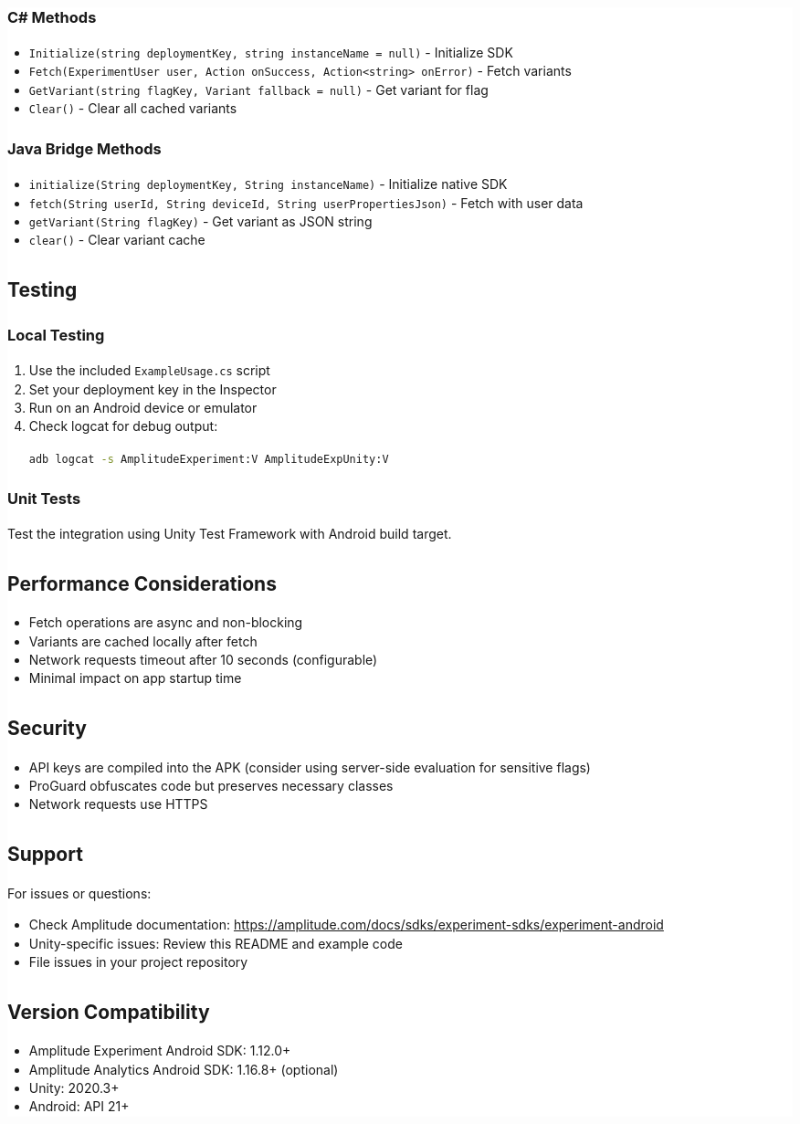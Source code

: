 ### C# Methods
- `Initialize(string deploymentKey, string instanceName = null)` - Initialize SDK
- `Fetch(ExperimentUser user, Action onSuccess, Action<string> onError)` - Fetch variants
- `GetVariant(string flagKey, Variant fallback = null)` - Get variant for flag
- `Clear()` - Clear all cached variants

### Java Bridge Methods
- `initialize(String deploymentKey, String instanceName)` - Initialize native SDK
- `fetch(String userId, String deviceId, String userPropertiesJson)` - Fetch with user data
- `getVariant(String flagKey)` - Get variant as JSON string
- `clear()` - Clear variant cache

## Testing

### Local Testing
1. Use the included `ExampleUsage.cs` script
2. Set your deployment key in the Inspector
3. Run on an Android device or emulator
4. Check logcat for debug output:
   ```bash
   adb logcat -s AmplitudeExperiment:V AmplitudeExpUnity:V
   ```

### Unit Tests
Test the integration using Unity Test Framework with Android build target.

## Performance Considerations
- Fetch operations are async and non-blocking
- Variants are cached locally after fetch
- Network requests timeout after 10 seconds (configurable)
- Minimal impact on app startup time

## Security
- API keys are compiled into the APK (consider using server-side evaluation for sensitive flags)
- ProGuard obfuscates code but preserves necessary classes
- Network requests use HTTPS

## Support
For issues or questions:
- Check Amplitude documentation: https://amplitude.com/docs/sdks/experiment-sdks/experiment-android
- Unity-specific issues: Review this README and example code
- File issues in your project repository

## Version Compatibility
- Amplitude Experiment Android SDK: 1.12.0+
- Amplitude Analytics Android SDK: 1.16.8+ (optional)
- Unity: 2020.3+
- Android: API 21+